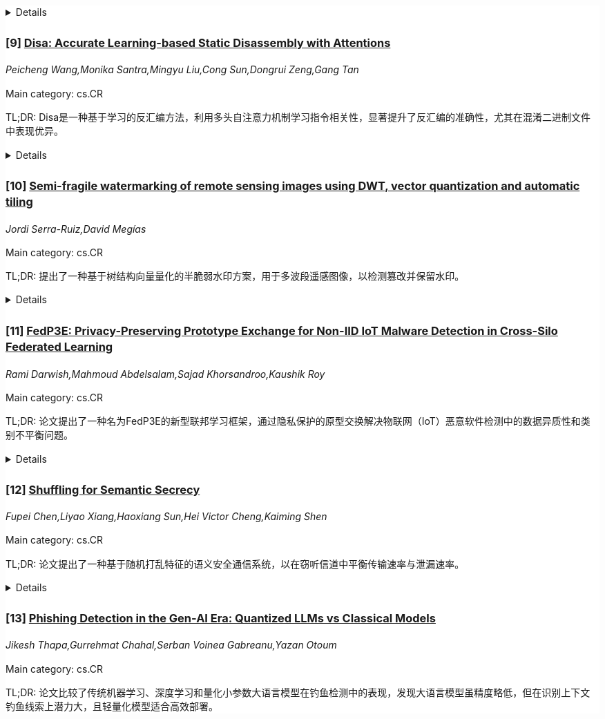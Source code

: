 
<details><summary>Details</summary></details>


### [9] [Disa: Accurate Learning-based Static Disassembly with Attentions](https://arxiv.org/abs/2507.07246)
*Peicheng Wang,Monika Santra,Mingyu Liu,Cong Sun,Dongrui Zeng,Gang Tan*

Main category: cs.CR

TL;DR: Disa是一种基于学习的反汇编方法，利用多头自注意力机制学习指令相关性，显著提升了反汇编的准确性，尤其在混淆二进制文件中表现优异。


<details><summary>Details</summary></details>


### [10] [Semi-fragile watermarking of remote sensing images using DWT, vector quantization and automatic tiling](https://arxiv.org/abs/2507.07250)
*Jordi Serra-Ruiz,David Megías*

Main category: cs.CR

TL;DR: 提出了一种基于树结构向量量化的半脆弱水印方案，用于多波段遥感图像，以检测篡改并保留水印。


<details><summary>Details</summary></details>


### [11] [FedP3E: Privacy-Preserving Prototype Exchange for Non-IID IoT Malware Detection in Cross-Silo Federated Learning](https://arxiv.org/abs/2507.07258)
*Rami Darwish,Mahmoud Abdelsalam,Sajad Khorsandroo,Kaushik Roy*

Main category: cs.CR

TL;DR: 论文提出了一种名为FedP3E的新型联邦学习框架，通过隐私保护的原型交换解决物联网（IoT）恶意软件检测中的数据异质性和类别不平衡问题。


<details><summary>Details</summary></details>


### [12] [Shuffling for Semantic Secrecy](https://arxiv.org/abs/2507.07401)
*Fupei Chen,Liyao Xiang,Haoxiang Sun,Hei Victor Cheng,Kaiming Shen*

Main category: cs.CR

TL;DR: 论文提出了一种基于随机打乱特征的语义安全通信系统，以在窃听信道中平衡传输速率与泄漏速率。


<details><summary>Details</summary></details>


### [13] [Phishing Detection in the Gen-AI Era: Quantized LLMs vs Classical Models](https://arxiv.org/abs/2507.07406)
*Jikesh Thapa,Gurrehmat Chahal,Serban Voinea Gabreanu,Yazan Otoum*

Main category: cs.CR

TL;DR: 论文比较了传统机器学习、深度学习和量化小参数大语言模型在钓鱼检测中的表现，发现大语言模型虽精度略低，但在识别上下文钓鱼线索上潜力大，且轻量化模型适合高效部署。
